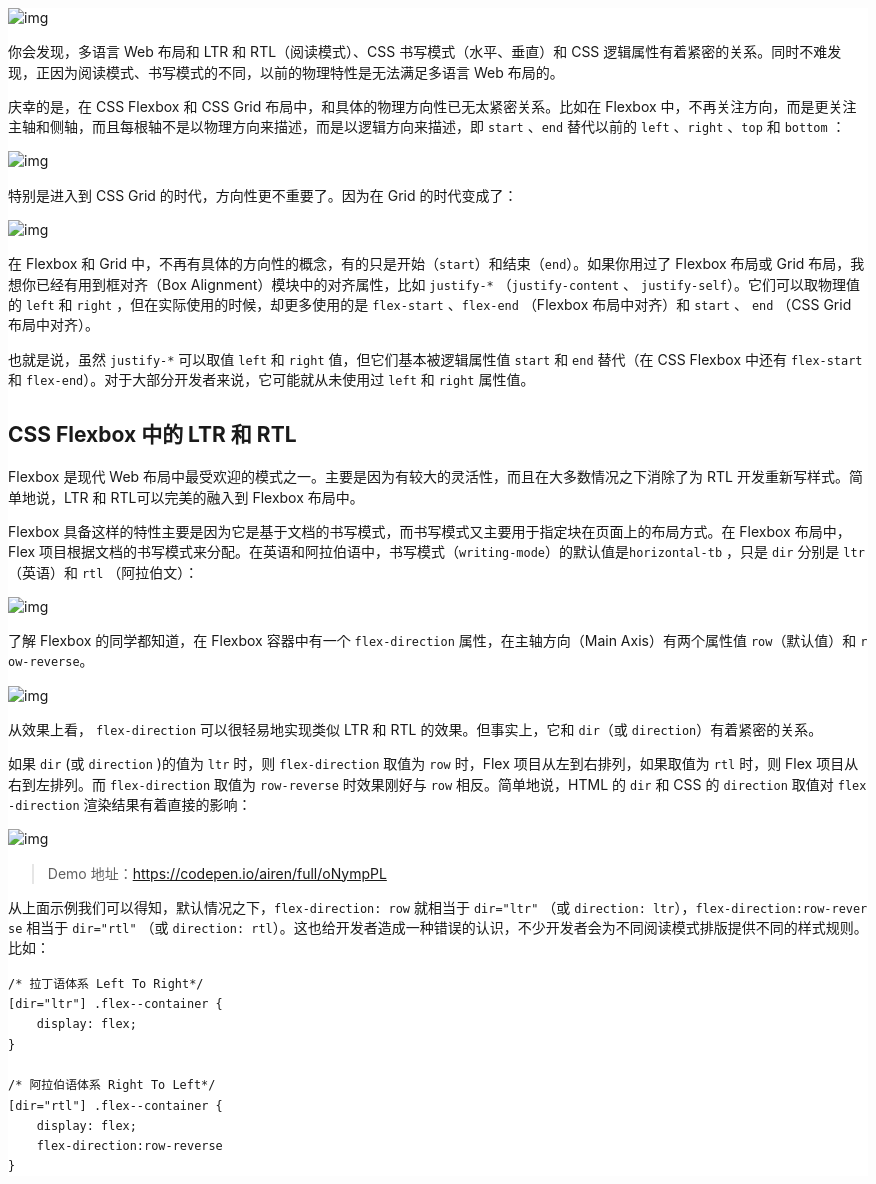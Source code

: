 ![img](https://p3-juejin.byteimg.com/tos-cn-i-k3u1fbpfcp/05a4539626f84dff884713b87a5547f5~tplv-k3u1fbpfcp-zoom-1.image)

你会发现，多语言 Web 布局和 LTR 和 RTL（阅读模式）、CSS 书写模式（水平、垂直）和 CSS 逻辑属性有着紧密的关系。同时不难发现，正因为阅读模式、书写模式的不同，以前的物理特性是无法满足多语言 Web 布局的。

庆幸的是，在 CSS Flexbox 和 CSS Grid 布局中，和具体的物理方向性已无太紧密关系。比如在 Flexbox 中，不再关注方向，而是更关注主轴和侧轴，而且每根轴不是以物理方向来描述，而是以逻辑方向来描述，即 `start` 、`end` 替代以前的 `left` 、`right` 、`top` 和 `bottom` ：

![img](https://p3-juejin.byteimg.com/tos-cn-i-k3u1fbpfcp/7881e640db8b4e5fbcf181315fa1413b~tplv-k3u1fbpfcp-zoom-1.image)

特别是进入到 CSS Grid 的时代，方向性更不重要了。因为在 Grid 的时代变成了：

![img](https://p3-juejin.byteimg.com/tos-cn-i-k3u1fbpfcp/141ce180c8fe4739ad9f13a18e5cc3ab~tplv-k3u1fbpfcp-zoom-1.image)

在 Flexbox 和 Grid 中，不再有具体的方向性的概念，有的只是开始（`start`）和结束（`end`）。如果你用过了 Flexbox 布局或 Grid 布局，我想你已经有用到框对齐（Box Alignment）模块中的对齐属性，比如 `justify-*` （`justify-content` 、 `justify-self`）。它们可以取物理值的 `left` 和 `right` ，但在实际使用的时候，却更多使用的是 `flex-start` 、`flex-end` （Flexbox 布局中对齐）和 `start` 、 `end` （CSS Grid 布局中对齐）。

也就是说，虽然 `justify-*` 可以取值 `left` 和 `right` 值，但它们基本被逻辑属性值 `start` 和 `end` 替代（在 CSS Flexbox 中还有 `flex-start` 和 `flex-end`）。对于大部分开发者来说，它可能就从未使用过 `left` 和 `right` 属性值。

## CSS Flexbox 中的 LTR 和 RTL

Flexbox 是现代 Web 布局中最受欢迎的模式之一。主要是因为有较大的灵活性，而且在大多数情况之下消除了为 RTL 开发重新写样式。简单地说，LTR 和 RTL可以完美的融入到 Flexbox 布局中。

Flexbox 具备这样的特性主要是因为它是基于文档的书写模式，而书写模式又主要用于指定块在页面上的布局方式。在 Flexbox 布局中，Flex 项目根据文档的书写模式来分配。在英语和阿拉伯语中，书写模式（`writing-mode`）的默认值是`horizontal-tb` ，只是 `dir` 分别是 `ltr` （英语）和 `rtl` （阿拉伯文）：

![img](https://p3-juejin.byteimg.com/tos-cn-i-k3u1fbpfcp/49533eb13b3a496c9e1789119922d1e3~tplv-k3u1fbpfcp-zoom-1.image)

了解 Flexbox 的同学都知道，在 Flexbox 容器中有一个 `flex-direction` 属性，在主轴方向（Main Axis）有两个属性值 `row`（默认值）和 `row-reverse`。

![img](https://p3-juejin.byteimg.com/tos-cn-i-k3u1fbpfcp/97eb7e4938c345499f1dd935e12d99ed~tplv-k3u1fbpfcp-zoom-1.image)

从效果上看， `flex-direction` 可以很轻易地实现类似 LTR 和 RTL 的效果。但事实上，它和 `dir`（或 `direction`）有着紧密的关系。

如果 `dir` (或 `direction` )的值为 `ltr` 时，则 `flex-direction` 取值为 `row` 时，Flex 项目从左到右排列，如果取值为 `rtl` 时，则 Flex 项目从右到左排列。而 `flex-direction` 取值为 `row-reverse` 时效果刚好与 `row` 相反。简单地说，HTML 的 `dir` 和 CSS 的 `direction` 取值对 `flex-direction` 渲染结果有着直接的影响：

![img](https://p3-juejin.byteimg.com/tos-cn-i-k3u1fbpfcp/2753aae3c83d4d4e813e925b278f7442~tplv-k3u1fbpfcp-zoom-1.image)

> Demo 地址：<https://codepen.io/airen/full/oNympPL>

从上面示例我们可以得知，默认情况之下，`flex-direction: row` 就相当于 `dir="ltr"` （或 `direction: ltr`），`flex-direction:row-reverse` 相当于 `dir="rtl"` （或 `direction: rtl`）。这也给开发者造成一种错误的认识，不少开发者会为不同阅读模式排版提供不同的样式规则。比如：

```
/* 拉丁语体系 Left To Right*/
[dir="ltr"] .flex--container {
    display: flex;
}
​
/* 阿拉伯语体系 Right To Left*/
[dir="rtl"] .flex--container {
    display: flex;
    flex-direction:row-reverse
}
```
